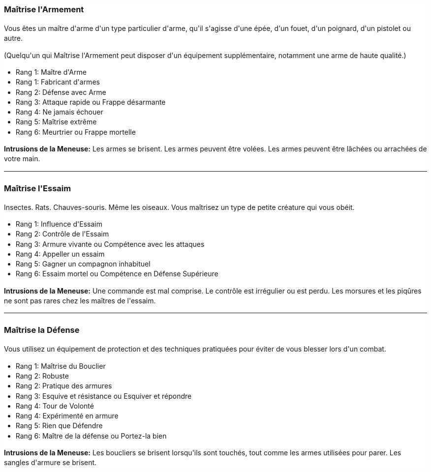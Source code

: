### Maîtrise l'Armement

Vous êtes un maître d'arme d'un type particulier d'arme, qu'il s'agisse d'une épée, d'un fouet, d'un poignard, d'un pistolet ou autre.

(Quelqu'un qui Maîtrise l'Armement peut disposer d'un équipement supplémentaire, notamment une arme de haute qualité.)

* Rang 1: Maître d'Arme
* Rang 1: Fabricant d'armes
* Rang 2: Défense avec Arme
* Rang 3: Attaque rapide ou Frappe désarmante
* Rang 4: Ne jamais échouer
* Rang 5: Maîtrise extrême
* Rang 6: Meurtrier ou Frappe mortelle

**Intrusions de la Meneuse:** Les armes se brisent. Les armes peuvent être volées. Les armes peuvent être lâchées ou arrachées de votre main.

-----

### Maîtrise l'Essaim

Insectes. Rats. Chauves-souris. Même les oiseaux. Vous maîtrisez un type de petite créature qui vous obéit.

* Rang 1: Influence d'Essaim
* Rang 2: Contrôle de l'Essaim
* Rang 3: Armure vivante ou Compétence avec les attaques
* Rang 4: Appeller un essaim
* Rang 5: Gagner un compagnon inhabituel
* Rang 6: Essaim mortel ou Compétence en Défense Supérieure

**Intrusions de la Meneuse:** Une commande est mal comprise. Le contrôle est irrégulier ou est perdu. Les morsures et les piqûres ne sont pas rares chez les maîtres de l'essaim.

-----

### Maîtrise la Défense

Vous utilisez un équipement de protection et des techniques pratiquées pour éviter de vous blesser lors d'un combat.

* Rang 1: Maîtrise du Bouclier
* Rang 2: Robuste
* Rang 2: Pratique des armures
* Rang 3: Esquive et résistance ou Esquiver et répondre
* Rang 4: Tour de Volonté
* Rang 4: Expérimenté en armure
* Rang 5: Rien que Défendre
* Rang 6: Maître de la défense ou Portez-la bien

**Intrusions de la Meneuse:** Les boucliers se brisent lorsqu'ils sont touchés, tout comme les armes utilisées pour parer. Les sangles d'armure se brisent.

